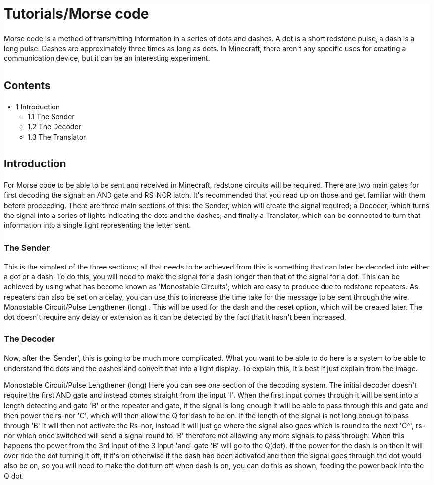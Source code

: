 # Tutorials/Morse code
Morse code is a method of transmitting information in a series of dots and dashes. A dot is a short redstone pulse, a dash is a long pulse. Dashes are approximately three times as long as dots. In Minecraft, there aren't any specific uses for creating a communication device, but it can be an interesting experiment.

## Contents
- 1 Introduction
	- 1.1 The Sender
	- 1.2 The Decoder
	- 1.3 The Translator

## Introduction
For Morse code to be able to be sent and received in Minecraft, redstone circuits will be required. There are two main gates for first decoding the signal: an AND gate and RS-NOR latch. It's recommended that you read up on those and get familiar with them before proceeding. There are three main sections of this: the Sender, which will create the signal required; a Decoder, which turns the signal into a series of lights indicating the dots and the dashes; and finally a Translator, which can be connected to turn that information into a single light representing the letter sent.

### The Sender

This is the simplest of the three sections; all that needs to be achieved from this is something that can later be decoded into either a dot or a dash. To do this, you will need to make the signal for a dash longer than that of the signal for a dot. This can be achieved by using what has become known as 'Monostable Circuits'; which are easy to produce due to redstone repeaters. As repeaters can also be set on a delay, you can use this to increase the time take for the message to be sent through the wire. 
Monostable Circuit/Pulse Lengthener (long)
. This will be used for the dash and the reset option, which will be created later. The dot doesn't require any delay or extension as it can be detected by the fact that it hasn't been increased.

### The Decoder
Now, after the 'Sender', this is going to be much more complicated. What you want to be able to do here is a system to be able to understand the dots and the dashes and convert that into a light display. To explain this, it's best if just explain from the image.

Monostable Circuit/Pulse Lengthener (long)
Here you can see one section of the decoding system. The initial decoder doesn't require the first AND gate and instead comes straight from the input 'I'. When the first input comes through it will be sent into a length detecting and gate 'B' or the repeater and gate, if the signal is long enough it will be able to pass through this and gate and then power the rs-nor 'C', which will then allow the Q for dash to be on. If the length of the signal is not long enough to pass through 'B' it will then not activate the Rs-nor, instead it will just go where the signal also goes which is round to the next 'C^', rs-nor which once switched will send a signal round to 'B' therefore not allowing any more signals to pass through. When this happens the power from the 3rd input of the 3 input 'and' gate 'B' will go to the Q(dot). If the power for the dash is on then it will over ride the dot turning it off, if it's on otherwise if the dash had been activated and then the signal goes through the dot would also be on, so you will need to make the dot turn off when dash is on, you can do this as shown, feeding the power back into the Q dot.
